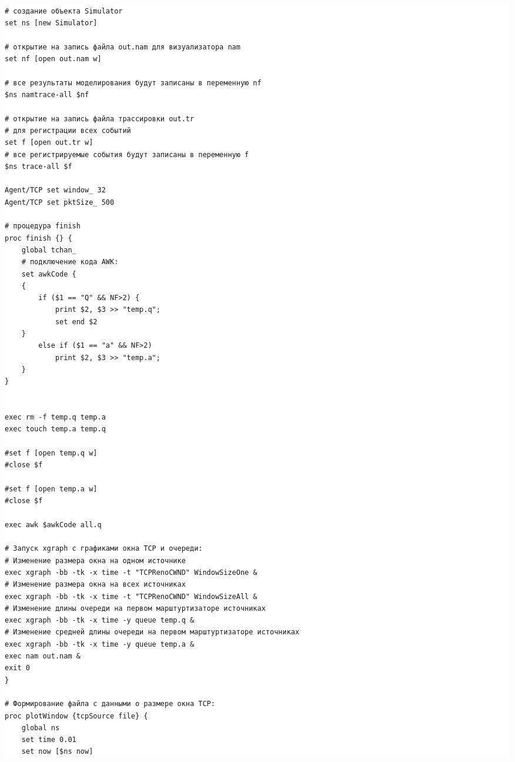 ```
# создание объекта Simulator
set ns [new Simulator]

# открытие на запись файла out.nam для визуализатора nam
set nf [open out.nam w]

# все результаты моделирования будут записаны в переменную nf
$ns namtrace-all $nf

# открытие на запись файла трассировки out.tr
# для регистрации всех событий
set f [open out.tr w]
# все регистрируемые события будут записаны в переменную f
$ns trace-all $f

Agent/TCP set window_ 32
Agent/TCP set pktSize_ 500

# процедура finish
proc finish {} {
	global tchan_
	# подключение кода AWK:
	set awkCode {
	{
		if ($1 == "Q" && NF>2) {
			print $2, $3 >> "temp.q";
			set end $2
	}
		else if ($1 == "a" && NF>2)
			print $2, $3 >> "temp.a";
	}
}


exec rm -f temp.q temp.a
exec touch temp.a temp.q

#set f [open temp.q w]
#close $f

#set f [open temp.a w]
#close $f

exec awk $awkCode all.q

# Запуск xgraph с графиками окна TCP и очереди:
# Изменение размера окна на одном источнике 
exec xgraph -bb -tk -x time -t "TCPRenoCWND" WindowSizeOne &
# Изменение размера окна на всех источниках 
exec xgraph -bb -tk -x time -t "TCPRenoCWND" WindowSizeAll &
# Изменение длины очереди на первом марштуртизаторе источниках 
exec xgraph -bb -tk -x time -y queue temp.q &
# Изменение средней длины очереди на первом марштуртизаторе источниках 
exec xgraph -bb -tk -x time -y queue temp.a &
exec nam out.nam &
exit 0
}

# Формирование файла с данными о размере окна TCP:
proc plotWindow {tcpSource file} {
	global ns
	set time 0.01
	set now [$ns now]
```